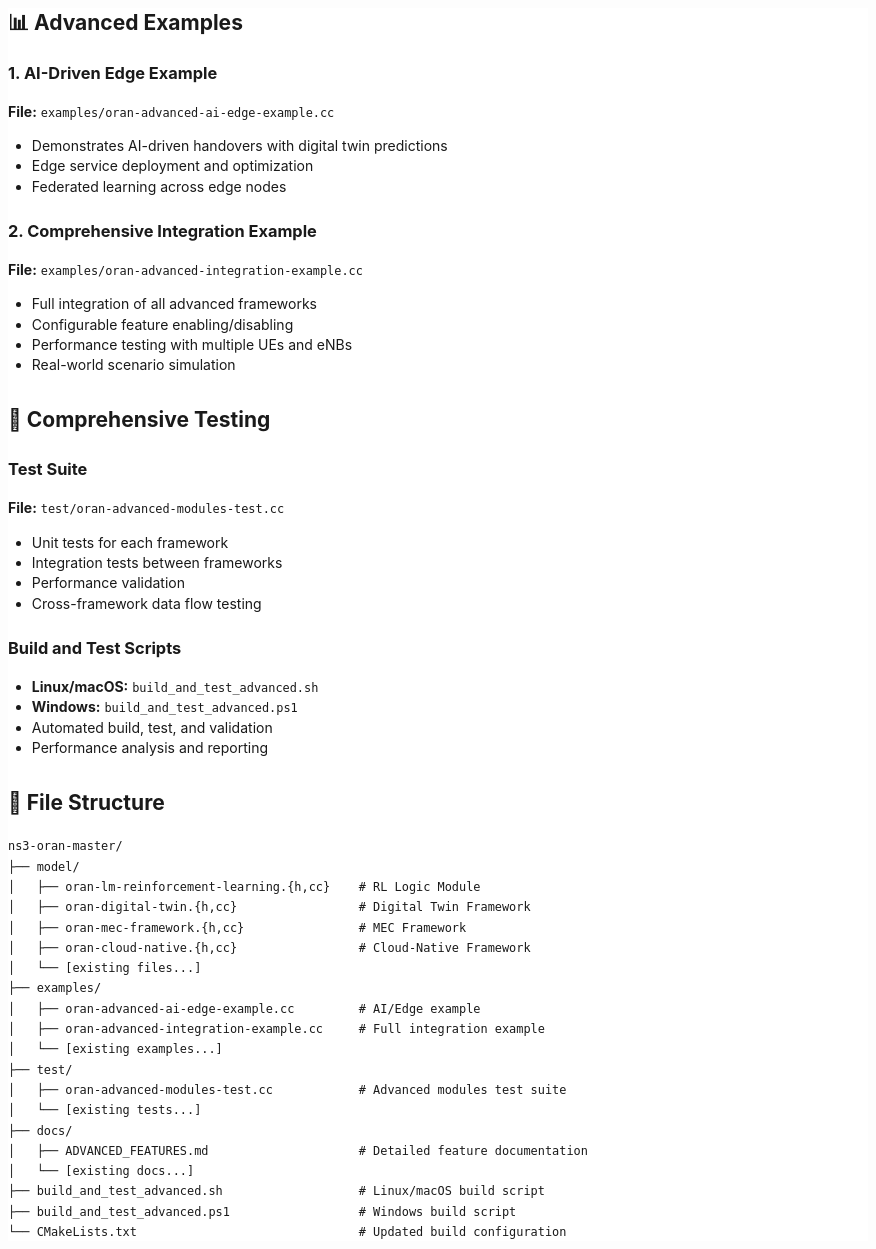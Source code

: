 ## 📊 Advanced Examples

### 1. AI-Driven Edge Example

**File:** `examples/oran-advanced-ai-edge-example.cc`

- Demonstrates AI-driven handovers with digital twin predictions
- Edge service deployment and optimization
- Federated learning across edge nodes

### 2. Comprehensive Integration Example  

**File:** `examples/oran-advanced-integration-example.cc`

- Full integration of all advanced frameworks
- Configurable feature enabling/disabling
- Performance testing with multiple UEs and eNBs
- Real-world scenario simulation

## 🧪 Comprehensive Testing

### Test Suite

**File:** `test/oran-advanced-modules-test.cc`

- Unit tests for each framework
- Integration tests between frameworks
- Performance validation
- Cross-framework data flow testing

### Build and Test Scripts

- **Linux/macOS:** `build_and_test_advanced.sh`
- **Windows:** `build_and_test_advanced.ps1`
- Automated build, test, and validation
- Performance analysis and reporting

## 📁 File Structure

```
ns3-oran-master/
├── model/
│   ├── oran-lm-reinforcement-learning.{h,cc}    # RL Logic Module
│   ├── oran-digital-twin.{h,cc}                 # Digital Twin Framework
│   ├── oran-mec-framework.{h,cc}                # MEC Framework
│   ├── oran-cloud-native.{h,cc}                 # Cloud-Native Framework
│   └── [existing files...]
├── examples/
│   ├── oran-advanced-ai-edge-example.cc         # AI/Edge example
│   ├── oran-advanced-integration-example.cc     # Full integration example
│   └── [existing examples...]
├── test/
│   ├── oran-advanced-modules-test.cc            # Advanced modules test suite
│   └── [existing tests...]
├── docs/
│   ├── ADVANCED_FEATURES.md                     # Detailed feature documentation
│   └── [existing docs...]
├── build_and_test_advanced.sh                   # Linux/macOS build script
├── build_and_test_advanced.ps1                  # Windows build script
└── CMakeLists.txt                               # Updated build configuration
```

